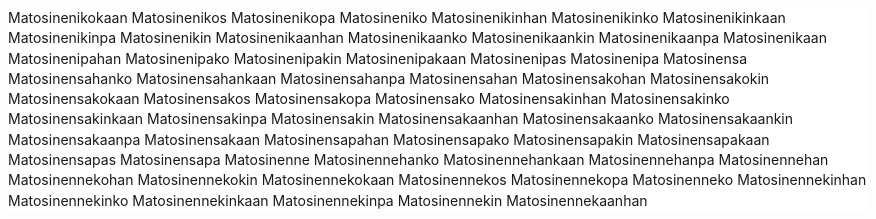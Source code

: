 Matosinenikokaan
Matosinenikos
Matosinenikopa
Matosineniko
Matosinenikinhan
Matosinenikinko
Matosinenikinkaan
Matosinenikinpa
Matosinenikin
Matosinenikaanhan
Matosinenikaanko
Matosinenikaankin
Matosinenikaanpa
Matosinenikaan
Matosinenipahan
Matosinenipako
Matosinenipakin
Matosinenipakaan
Matosinenipas
Matosinenipa
Matosinensa
Matosinensahanko
Matosinensahankaan
Matosinensahanpa
Matosinensahan
Matosinensakohan
Matosinensakokin
Matosinensakokaan
Matosinensakos
Matosinensakopa
Matosinensako
Matosinensakinhan
Matosinensakinko
Matosinensakinkaan
Matosinensakinpa
Matosinensakin
Matosinensakaanhan
Matosinensakaanko
Matosinensakaankin
Matosinensakaanpa
Matosinensakaan
Matosinensapahan
Matosinensapako
Matosinensapakin
Matosinensapakaan
Matosinensapas
Matosinensapa
Matosinenne
Matosinennehanko
Matosinennehankaan
Matosinennehanpa
Matosinennehan
Matosinennekohan
Matosinennekokin
Matosinennekokaan
Matosinennekos
Matosinennekopa
Matosinenneko
Matosinennekinhan
Matosinennekinko
Matosinennekinkaan
Matosinennekinpa
Matosinennekin
Matosinennekaanhan
